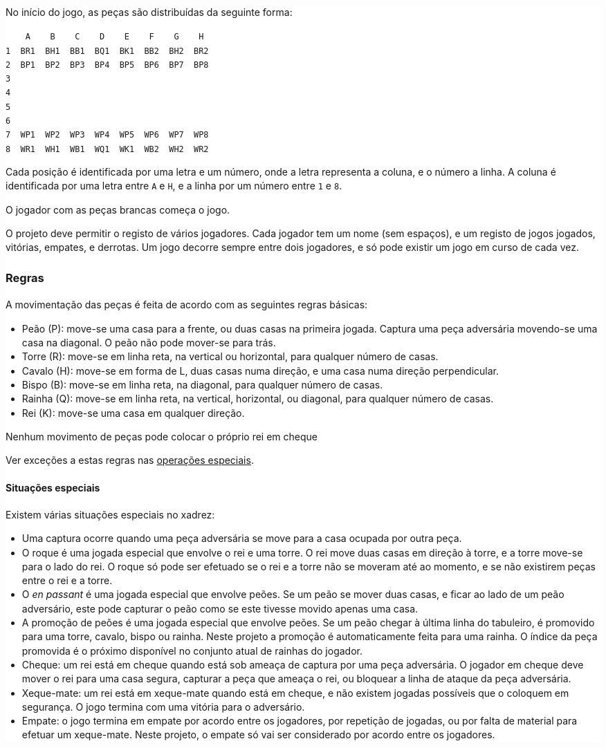No início do jogo, as peças são distribuídas da seguinte forma:

        A    B    C    D    E    F    G    H
    1  BR1  BH1  BB1  BQ1  BK1  BB2  BH2  BR2
    2  BP1  BP2  BP3  BP4  BP5  BP6  BP7  BP8
    3  
    4  
    5  
    6  
    7  WP1  WP2  WP3  WP4  WP5  WP6  WP7  WP8
    8  WR1  WH1  WB1  WQ1  WK1  WB2  WH2  WR2

Cada posição é identificada por uma letra e um número, onde a letra representa a coluna, e o número a linha. A coluna é identificada por uma letra entre `A` e `H`, e a linha por um número entre `1` e `8`.

O jogador com as peças brancas começa o jogo.

O projeto deve permitir o registo de vários jogadores. Cada jogador tem um nome (sem espaços), e um registo de jogos jogados, vitórias, empates, e derrotas. Um jogo decorre sempre entre dois jogadores, e só pode existir um jogo em curso de cada vez.

### Regras

A movimentação das peças é feita de acordo com as seguintes regras básicas:

- Peão (P): move-se uma casa para a frente, ou duas casas na primeira jogada. Captura uma peça adversária movendo-se uma casa na diagonal. O peão não pode mover-se para trás.
- Torre (R): move-se em linha reta, na vertical ou horizontal, para qualquer número de casas.
- Cavalo (H): move-se em forma de L, duas casas numa direção, e uma casa numa direção perpendicular.
- Bispo (B): move-se em linha reta, na diagonal, para qualquer número de casas.
- Rainha (Q): move-se em linha reta, na vertical, horizontal, ou diagonal, para qualquer número de casas.
- Rei (K): move-se uma casa em qualquer direção.

Nenhum movimento de peças pode colocar o próprio rei em cheque

Ver exceções a estas regras nas [operações especiais](#operações-especiais).

#### Situações especiais

Existem várias situações especiais no xadrez:

- Uma captura ocorre quando uma peça adversária se move para a casa ocupada por outra peça.
- O roque é uma jogada especial que envolve o rei e uma torre. O rei move duas casas em direção à torre, e a torre move-se para o lado do rei. O roque só pode ser efetuado se o rei e a torre não se moveram até ao momento, e se não existirem peças entre o rei e a torre.
- O *en passant* é uma jogada especial que envolve peões. Se um peão se mover duas casas, e ficar ao lado de um peão adversário, este pode capturar o peão como se este tivesse movido apenas uma casa.
- A promoção de peões é uma jogada especial que envolve peões. Se um peão chegar à última linha do tabuleiro, é promovido para uma torre, cavalo, bispo ou rainha. Neste projeto a promoção é automaticamente feita para uma rainha. O índice da peça promovida é o próximo disponível no conjunto atual de rainhas do jogador.
- Cheque: um rei está em cheque quando está sob ameaça de captura por uma peça adversária. O jogador em cheque deve mover o rei para uma casa segura, capturar a peça que ameaça o rei, ou bloquear a linha de ataque da peça adversária.
- Xeque-mate: um rei está em xeque-mate quando está em cheque, e não existem jogadas possíveis que o coloquem em segurança. O jogo termina com uma vitória para o adversário.
- Empate: o jogo termina em empate por acordo entre os jogadores, por repetição de jogadas, ou por falta de material para efetuar um xeque-mate. Neste projeto, o empate só vai ser considerado por acordo entre os jogadores.
